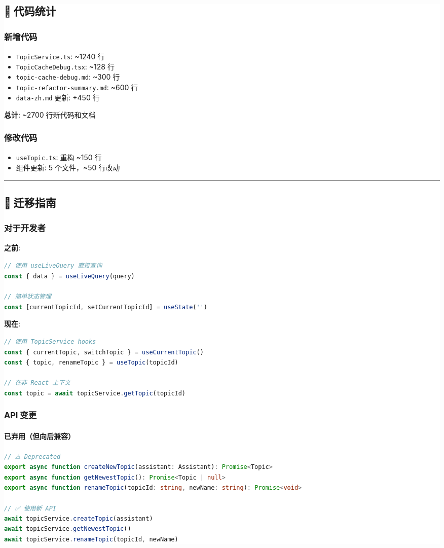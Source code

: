 
## 📝 代码统计

### 新增代码
- `TopicService.ts`: ~1240 行
- `TopicCacheDebug.tsx`: ~128 行
- `topic-cache-debug.md`: ~300 行
- `topic-refactor-summary.md`: ~600 行
- `data-zh.md` 更新: +450 行

**总计**: ~2700 行新代码和文档

### 修改代码
- `useTopic.ts`: 重构 ~150 行
- 组件更新: 5 个文件，~50 行改动

---

## 🔄 迁移指南

### 对于开发者

**之前**:
```typescript
// 使用 useLiveQuery 直接查询
const { data } = useLiveQuery(query)

// 简单状态管理
const [currentTopicId, setCurrentTopicId] = useState('')
```

**现在**:
```typescript
// 使用 TopicService hooks
const { currentTopic, switchTopic } = useCurrentTopic()
const { topic, renameTopic } = useTopic(topicId)

// 在非 React 上下文
const topic = await topicService.getTopic(topicId)
```

### API 变更

#### 已弃用（但向后兼容）
```typescript
// ⚠️ Deprecated
export async function createNewTopic(assistant: Assistant): Promise<Topic>
export async function getNewestTopic(): Promise<Topic | null>
export async function renameTopic(topicId: string, newName: string): Promise<void>

// ✅ 使用新 API
await topicService.createTopic(assistant)
await topicService.getNewestTopic()
await topicService.renameTopic(topicId, newName)
```
